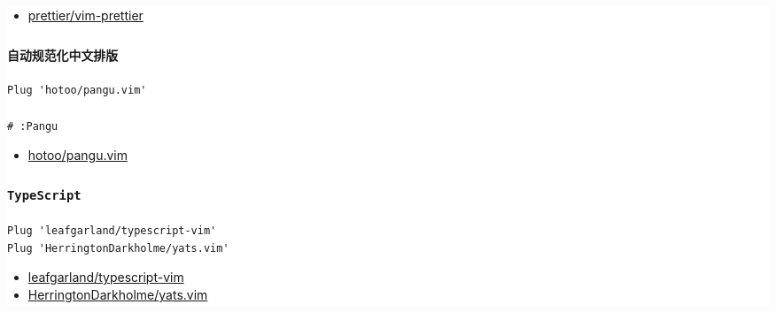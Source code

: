 - [prettier/vim-prettier](https://github.com/prettier/vim-prettier)

### `自动规范化中文排版`

```vim
Plug 'hotoo/pangu.vim'

# :Pangu
```

- [hotoo/pangu.vim](https://github.com/hotoo/pangu.vim)

### `TypeScript`

```vim
Plug 'leafgarland/typescript-vim'
Plug 'HerringtonDarkholme/yats.vim'
```

- [leafgarland/typescript-vim](https://github.com/leafgarland/typescript-vim)
- [HerringtonDarkholme/yats.vim](https://github.com/HerringtonDarkholme/yats.vim)
